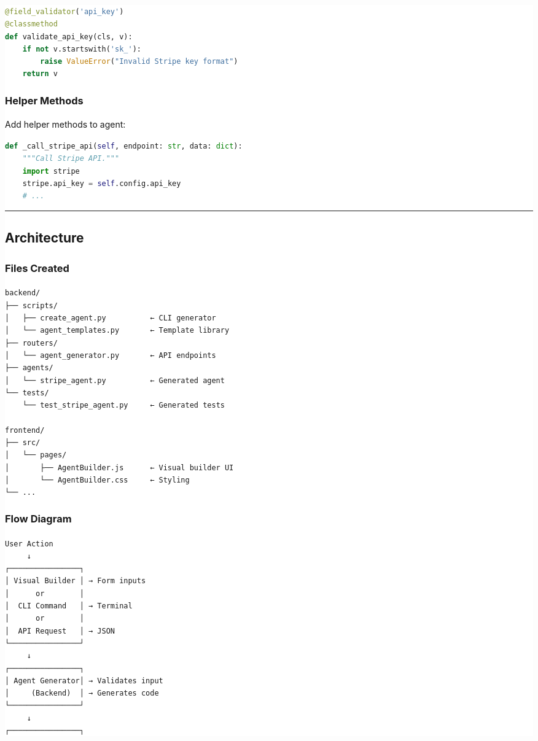 ```python
@field_validator('api_key')
@classmethod
def validate_api_key(cls, v):
    if not v.startswith('sk_'):
        raise ValueError("Invalid Stripe key format")
    return v
```

### Helper Methods

Add helper methods to agent:

```python
def _call_stripe_api(self, endpoint: str, data: dict):
    """Call Stripe API."""
    import stripe
    stripe.api_key = self.config.api_key
    # ...
```

---

## Architecture

### Files Created

```
backend/
├── scripts/
│   ├── create_agent.py          ← CLI generator
│   └── agent_templates.py       ← Template library
├── routers/
│   └── agent_generator.py       ← API endpoints
├── agents/
│   └── stripe_agent.py          ← Generated agent
└── tests/
    └── test_stripe_agent.py     ← Generated tests

frontend/
├── src/
│   └── pages/
│       ├── AgentBuilder.js      ← Visual builder UI
│       └── AgentBuilder.css     ← Styling
└── ...
```

### Flow Diagram

```
User Action
     ↓
┌────────────────┐
│ Visual Builder │ → Form inputs
│      or        │
│  CLI Command   │ → Terminal
│      or        │
│  API Request   │ → JSON
└────────────────┘
     ↓
┌────────────────┐
│ Agent Generator│ → Validates input
│     (Backend)  │ → Generates code
└────────────────┘
     ↓
┌────────────────┐
```